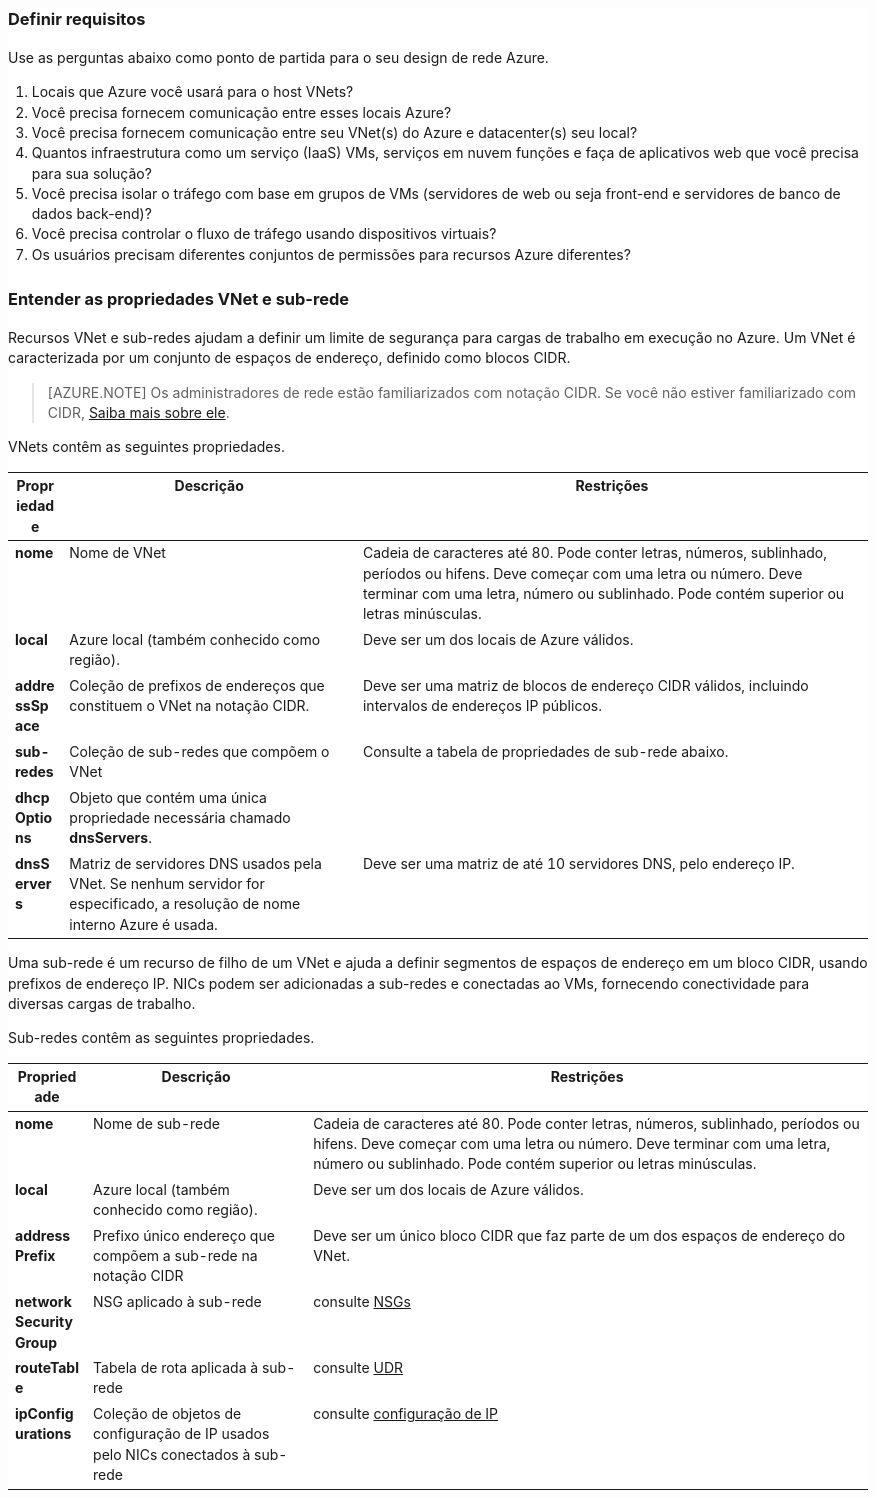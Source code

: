 ### <a name="define-requirements"></a>Definir requisitos

Use as perguntas abaixo como ponto de partida para o seu design de rede Azure.  

1. Locais que Azure você usará para o host VNets?
2. Você precisa fornecem comunicação entre esses locais Azure?
3. Você precisa fornecem comunicação entre seu VNet(s) do Azure e datacenter(s) seu local?
4. Quantos infraestrutura como um serviço (IaaS) VMs, serviços em nuvem funções e faça de aplicativos web que você precisa para sua solução?
5. Você precisa isolar o tráfego com base em grupos de VMs (servidores de web ou seja front-end e servidores de banco de dados back-end)?
6. Você precisa controlar o fluxo de tráfego usando dispositivos virtuais?
7. Os usuários precisam diferentes conjuntos de permissões para recursos Azure diferentes?

### <a name="understand-vnet-and-subnet-properties"></a>Entender as propriedades VNet e sub-rede

Recursos VNet e sub-redes ajudam a definir um limite de segurança para cargas de trabalho em execução no Azure. Um VNet é caracterizada por um conjunto de espaços de endereço, definido como blocos CIDR. 

>[AZURE.NOTE] Os administradores de rede estão familiarizados com notação CIDR. Se você não estiver familiarizado com CIDR, [Saiba mais sobre ele](http://whatismyipaddress.com/cidr).

VNets contêm as seguintes propriedades.

|Propriedade|Descrição|Restrições|
|---|---|---|
|**nome**|Nome de VNet|Cadeia de caracteres até 80. Pode conter letras, números, sublinhado, períodos ou hifens. Deve começar com uma letra ou número. Deve terminar com uma letra, número ou sublinhado. Pode contém superior ou letras minúsculas.|  
|**local**|Azure local (também conhecido como região).|Deve ser um dos locais de Azure válidos.|
|**addressSpace**|Coleção de prefixos de endereços que constituem o VNet na notação CIDR.|Deve ser uma matriz de blocos de endereço CIDR válidos, incluindo intervalos de endereços IP públicos.|
|**sub-redes**|Coleção de sub-redes que compõem o VNet|Consulte a tabela de propriedades de sub-rede abaixo.||
|**dhcpOptions**|Objeto que contém uma única propriedade necessária chamado **dnsServers**.||
|**dnsServers**|Matriz de servidores DNS usados pela VNet. Se nenhum servidor for especificado, a resolução de nome interno Azure é usada.|Deve ser uma matriz de até 10 servidores DNS, pelo endereço IP.| 

Uma sub-rede é um recurso de filho de um VNet e ajuda a definir segmentos de espaços de endereço em um bloco CIDR, usando prefixos de endereço IP. NICs podem ser adicionadas a sub-redes e conectadas ao VMs, fornecendo conectividade para diversas cargas de trabalho.

Sub-redes contêm as seguintes propriedades. 

|Propriedade|Descrição|Restrições|
|---|---|---|
|**nome**|Nome de sub-rede|Cadeia de caracteres até 80. Pode conter letras, números, sublinhado, períodos ou hifens. Deve começar com uma letra ou número. Deve terminar com uma letra, número ou sublinhado. Pode contém superior ou letras minúsculas.|
|**local**|Azure local (também conhecido como região).|Deve ser um dos locais de Azure válidos.|
|**addressPrefix**|Prefixo único endereço que compõem a sub-rede na notação CIDR|Deve ser um único bloco CIDR que faz parte de um dos espaços de endereço do VNet.|
|**networkSecurityGroup**|NSG aplicado à sub-rede|consulte [NSGs](resource-groups-networking.md#Network-Security-Group)|
|**routeTable**|Tabela de rota aplicada à sub-rede|consulte [UDR](resource-groups-networking.md#Route-table)|
|**ipConfigurations**|Coleção de objetos de configuração de IP usados pelo NICs conectados à sub-rede|consulte [configuração de IP](../resource-groups-networking.md#IP-configurations)|
